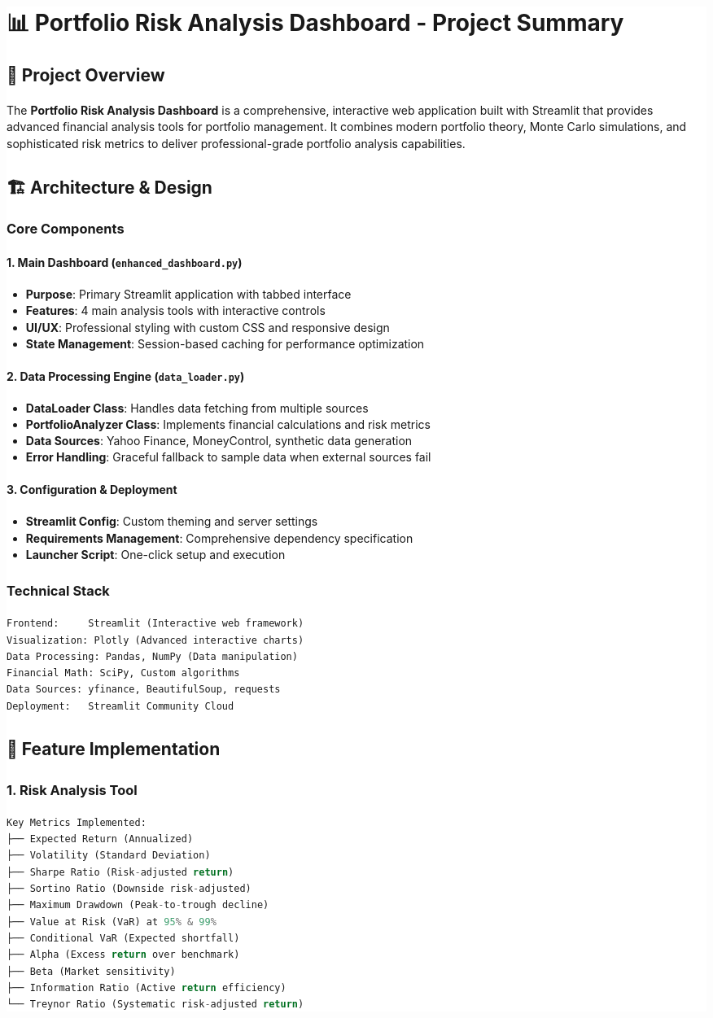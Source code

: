 # 📊 Portfolio Risk Analysis Dashboard - Project Summary

## 🎯 Project Overview

The **Portfolio Risk Analysis Dashboard** is a comprehensive, interactive web application built with Streamlit that provides advanced financial analysis tools for portfolio management. It combines modern portfolio theory, Monte Carlo simulations, and sophisticated risk metrics to deliver professional-grade portfolio analysis capabilities.

## 🏗️ Architecture & Design

### **Core Components**

#### 1. **Main Dashboard** (`enhanced_dashboard.py`)
- **Purpose**: Primary Streamlit application with tabbed interface
- **Features**: 4 main analysis tools with interactive controls
- **UI/UX**: Professional styling with custom CSS and responsive design
- **State Management**: Session-based caching for performance optimization

#### 2. **Data Processing Engine** (`data_loader.py`)
- **DataLoader Class**: Handles data fetching from multiple sources
- **PortfolioAnalyzer Class**: Implements financial calculations and risk metrics
- **Data Sources**: Yahoo Finance, MoneyControl, synthetic data generation
- **Error Handling**: Graceful fallback to sample data when external sources fail

#### 3. **Configuration & Deployment**
- **Streamlit Config**: Custom theming and server settings
- **Requirements Management**: Comprehensive dependency specification
- **Launcher Script**: One-click setup and execution

### **Technical Stack**
```
Frontend:     Streamlit (Interactive web framework)
Visualization: Plotly (Advanced interactive charts)
Data Processing: Pandas, NumPy (Data manipulation)
Financial Math: SciPy, Custom algorithms
Data Sources: yfinance, BeautifulSoup, requests
Deployment:   Streamlit Community Cloud
```

## 🔧 Feature Implementation

### **1. Risk Analysis Tool**
```python
Key Metrics Implemented:
├── Expected Return (Annualized)
├── Volatility (Standard Deviation)
├── Sharpe Ratio (Risk-adjusted return)
├── Sortino Ratio (Downside risk-adjusted)
├── Maximum Drawdown (Peak-to-trough decline)
├── Value at Risk (VaR) at 95% & 99%
├── Conditional VaR (Expected shortfall)
├── Alpha (Excess return over benchmark)
├── Beta (Market sensitivity)
├── Information Ratio (Active return efficiency)
└── Treynor Ratio (Systematic risk-adjusted return)
```
